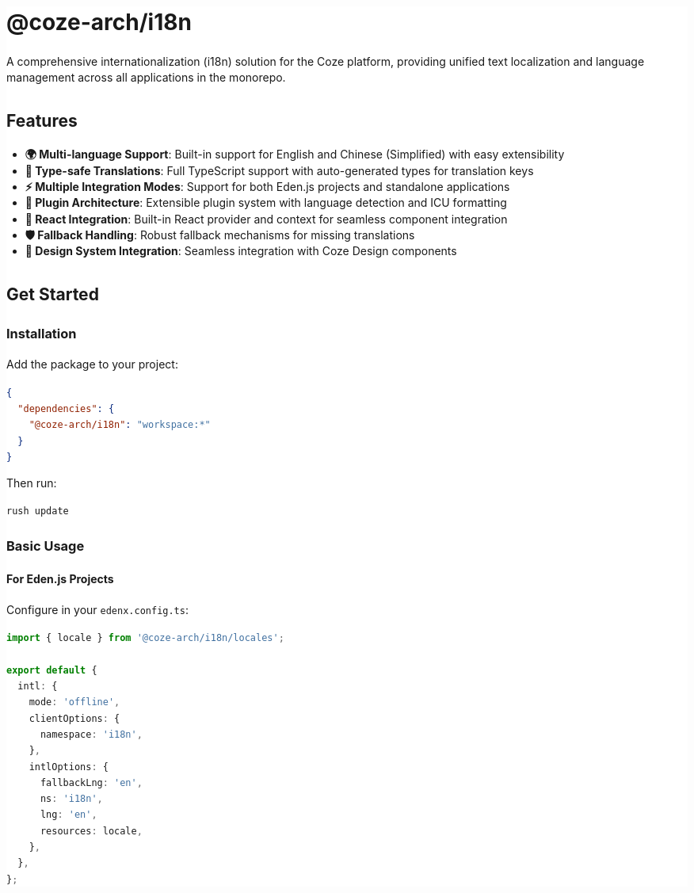 # @coze-arch/i18n

A comprehensive internationalization (i18n) solution for the Coze platform, providing unified text localization and language management across all applications in the monorepo.

## Features

- **🌍 Multi-language Support**: Built-in support for English and Chinese (Simplified) with easy extensibility
- **🎯 Type-safe Translations**: Full TypeScript support with auto-generated types for translation keys
- **⚡ Multiple Integration Modes**: Support for both Eden.js projects and standalone applications
- **🔌 Plugin Architecture**: Extensible plugin system with language detection and ICU formatting
- **📱 React Integration**: Built-in React provider and context for seamless component integration
- **🛡️ Fallback Handling**: Robust fallback mechanisms for missing translations
- **🎨 Design System Integration**: Seamless integration with Coze Design components

## Get Started

### Installation

Add the package to your project:

```json
{
  "dependencies": {
    "@coze-arch/i18n": "workspace:*"
  }
}
```

Then run:

```bash
rush update
```

### Basic Usage

#### For Eden.js Projects

Configure in your `edenx.config.ts`:

```typescript
import { locale } from '@coze-arch/i18n/locales';

export default {
  intl: {
    mode: 'offline',
    clientOptions: {
      namespace: 'i18n',
    },
    intlOptions: {
      fallbackLng: 'en',
      ns: 'i18n',
      lng: 'en',
      resources: locale,
    },
  },
};
```
